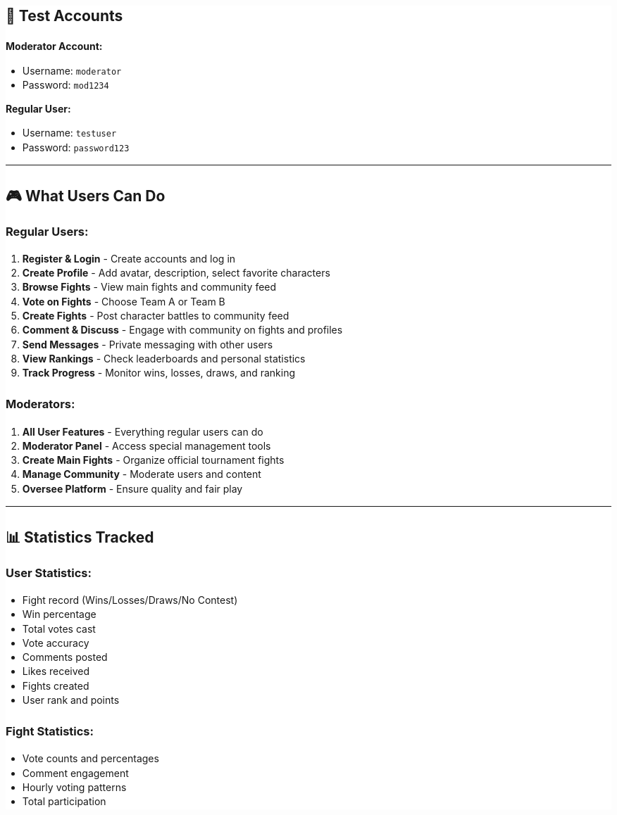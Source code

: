 
## 🎯 **Test Accounts**

**Moderator Account:**
- Username: `moderator`
- Password: `mod1234`

**Regular User:**
- Username: `testuser`  
- Password: `password123`

---

## 🎮 **What Users Can Do**

### **Regular Users:**
1. **Register & Login** - Create accounts and log in
2. **Create Profile** - Add avatar, description, select favorite characters
3. **Browse Fights** - View main fights and community feed
4. **Vote on Fights** - Choose Team A or Team B
5. **Create Fights** - Post character battles to community feed
6. **Comment & Discuss** - Engage with community on fights and profiles
7. **Send Messages** - Private messaging with other users
8. **View Rankings** - Check leaderboards and personal statistics
9. **Track Progress** - Monitor wins, losses, draws, and ranking

### **Moderators:**
1. **All User Features** - Everything regular users can do
2. **Moderator Panel** - Access special management tools
3. **Create Main Fights** - Organize official tournament fights
4. **Manage Community** - Moderate users and content
5. **Oversee Platform** - Ensure quality and fair play

---

## 📊 **Statistics Tracked**

### **User Statistics:**
- Fight record (Wins/Losses/Draws/No Contest)
- Win percentage
- Total votes cast
- Vote accuracy
- Comments posted
- Likes received
- Fights created
- User rank and points

### **Fight Statistics:**
- Vote counts and percentages
- Comment engagement
- Hourly voting patterns
- Total participation
